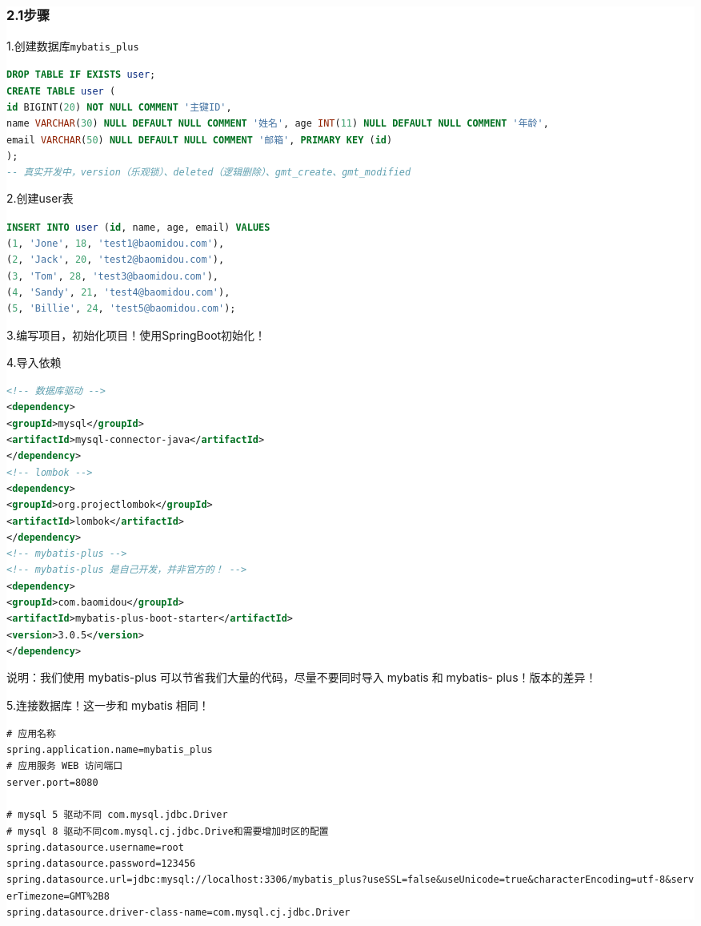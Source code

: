 ### 2.1步骤

1.创建数据库`mybatis_plus`

~~~sql
DROP TABLE IF EXISTS user;
CREATE TABLE user (
id BIGINT(20) NOT NULL COMMENT '主键ID',
name VARCHAR(30) NULL DEFAULT NULL COMMENT '姓名', age INT(11) NULL DEFAULT NULL COMMENT '年龄',
email VARCHAR(50) NULL DEFAULT NULL COMMENT '邮箱', PRIMARY KEY (id)
);
-- 真实开发中，version（乐观锁）、deleted（逻辑删除）、gmt_create、gmt_modified
~~~

2.创建user表

~~~sql
INSERT INTO user (id, name, age, email) VALUES 
(1, 'Jone', 18, 'test1@baomidou.com'),
(2, 'Jack', 20, 'test2@baomidou.com'),
(3, 'Tom', 28, 'test3@baomidou.com'),
(4, 'Sandy', 21, 'test4@baomidou.com'),
(5, 'Billie', 24, 'test5@baomidou.com');
~~~

3.编写项目，初始化项目！使用SpringBoot初始化！

4.导入依赖

~~~xml
<!-- 数据库驱动 -->
<dependency>
<groupId>mysql</groupId>
<artifactId>mysql-connector-java</artifactId>
</dependency>
<!-- lombok -->
<dependency>
<groupId>org.projectlombok</groupId>
<artifactId>lombok</artifactId>
</dependency>
<!-- mybatis-plus -->
<!-- mybatis-plus 是自己开发，并非官方的！ -->
<dependency>
<groupId>com.baomidou</groupId>
<artifactId>mybatis-plus-boot-starter</artifactId>
<version>3.0.5</version>
</dependency>
~~~

说明：我们使用 mybatis-plus 可以节省我们大量的代码，尽量不要同时导入 mybatis 和 mybatis- plus！版本的差异！

5.连接数据库！这一步和 mybatis 相同！

~~~properties
# 应用名称
spring.application.name=mybatis_plus
# 应用服务 WEB 访问端口
server.port=8080

# mysql 5 驱动不同 com.mysql.jdbc.Driver
# mysql 8 驱动不同com.mysql.cj.jdbc.Drive和需要增加时区的配置
spring.datasource.username=root
spring.datasource.password=123456
spring.datasource.url=jdbc:mysql://localhost:3306/mybatis_plus?useSSL=false&useUnicode=true&characterEncoding=utf-8&serverTimezone=GMT%2B8
spring.datasource.driver-class-name=com.mysql.cj.jdbc.Driver
~~~
